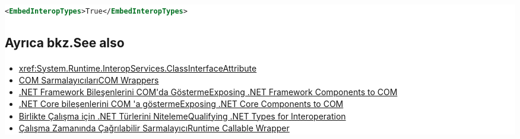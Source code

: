 ```xml
<EmbedInteropTypes>True</EmbedInteropTypes>
```

## <a name="see-also"></a><span data-ttu-id="3cd39-210">Ayrıca bkz.</span><span class="sxs-lookup"><span data-stu-id="3cd39-210">See also</span></span>

- <xref:System.Runtime.InteropServices.ClassInterfaceAttribute>
- [<span data-ttu-id="3cd39-211">COM Sarmalayıcıları</span><span class="sxs-lookup"><span data-stu-id="3cd39-211">COM Wrappers</span></span>](com-wrappers.md)
- [<span data-ttu-id="3cd39-212">.NET Framework Bileşenlerini COM'da Gösterme</span><span class="sxs-lookup"><span data-stu-id="3cd39-212">Exposing .NET Framework Components to COM</span></span>](../../framework/interop/exposing-dotnet-components-to-com.md)
- [<span data-ttu-id="3cd39-213">.NET Core bileşenlerini COM 'a gösterme</span><span class="sxs-lookup"><span data-stu-id="3cd39-213">Exposing .NET Core Components to COM</span></span>](../../core/native-interop/expose-components-to-com.md)
- [<span data-ttu-id="3cd39-214">Birlikte Çalışma için .NET Türlerini Niteleme</span><span class="sxs-lookup"><span data-stu-id="3cd39-214">Qualifying .NET Types for Interoperation</span></span>](qualify-net-types-for-interoperation.md)
- [<span data-ttu-id="3cd39-215">Çalışma Zamanında Çağrılabilir Sarmalayıcı</span><span class="sxs-lookup"><span data-stu-id="3cd39-215">Runtime Callable Wrapper</span></span>](runtime-callable-wrapper.md)
